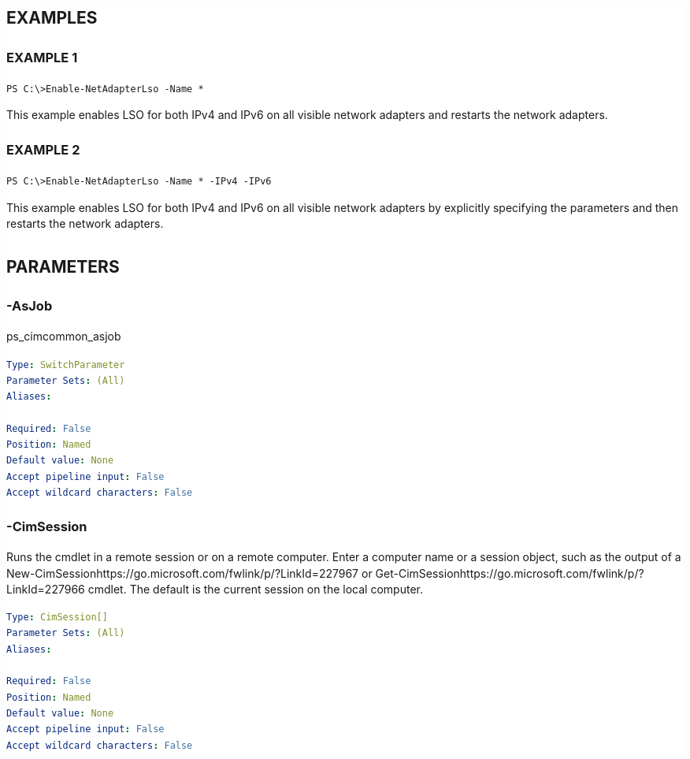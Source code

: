 ## EXAMPLES

### EXAMPLE 1
```
PS C:\>Enable-NetAdapterLso -Name *
```

This example enables LSO for both IPv4 and IPv6 on all visible network adapters and restarts the network adapters.

### EXAMPLE 2
```
PS C:\>Enable-NetAdapterLso -Name * -IPv4 -IPv6
```

This example enables LSO for both IPv4 and IPv6 on all visible network adapters by explicitly specifying the parameters and then restarts the network adapters.

## PARAMETERS

### -AsJob
ps_cimcommon_asjob

```yaml
Type: SwitchParameter
Parameter Sets: (All)
Aliases: 

Required: False
Position: Named
Default value: None
Accept pipeline input: False
Accept wildcard characters: False
```

### -CimSession
Runs the cmdlet in a remote session or on a remote computer.
Enter a computer name or a session object, such as the output of a New-CimSessionhttps://go.microsoft.com/fwlink/p/?LinkId=227967 or Get-CimSessionhttps://go.microsoft.com/fwlink/p/?LinkId=227966 cmdlet.
The default is the current session on the local computer.

```yaml
Type: CimSession[]
Parameter Sets: (All)
Aliases: 

Required: False
Position: Named
Default value: None
Accept pipeline input: False
Accept wildcard characters: False
```

